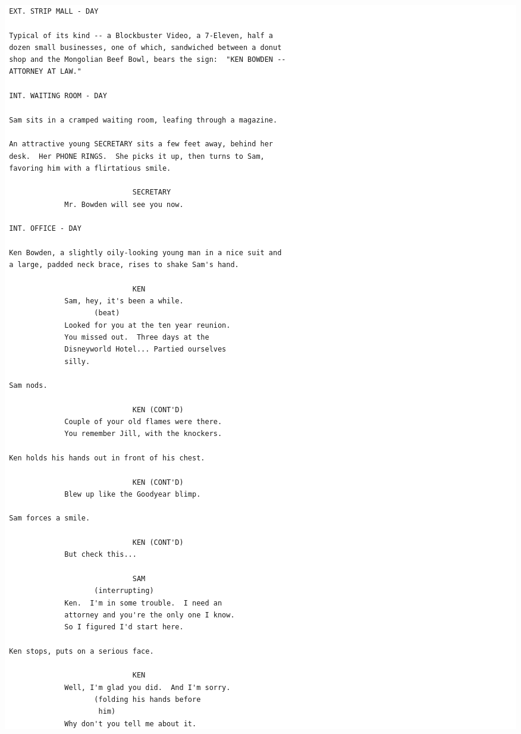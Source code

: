      EXT. STRIP MALL - DAY

     Typical of its kind -- a Blockbuster Video, a 7-Eleven, half a
     dozen small businesses, one of which, sandwiched between a donut
     shop and the Mongolian Beef Bowl, bears the sign:  "KEN BOWDEN --
     ATTORNEY AT LAW."

     INT. WAITING ROOM - DAY

     Sam sits in a cramped waiting room, leafing through a magazine.

     An attractive young SECRETARY sits a few feet away, behind her
     desk.  Her PHONE RINGS.  She picks it up, then turns to Sam,
     favoring him with a flirtatious smile.

                                  SECRETARY
                  Mr. Bowden will see you now.

     INT. OFFICE - DAY

     Ken Bowden, a slightly oily-looking young man in a nice suit and
     a large, padded neck brace, rises to shake Sam's hand.

                                  KEN
                  Sam, hey, it's been a while.
                         (beat)
                  Looked for you at the ten year reunion.
                  You missed out.  Three days at the
                  Disneyworld Hotel... Partied ourselves
                  silly.

     Sam nods.

                                  KEN (CONT'D)
                  Couple of your old flames were there.
                  You remember Jill, with the knockers.

     Ken holds his hands out in front of his chest.

                                  KEN (CONT'D)
                  Blew up like the Goodyear blimp.

     Sam forces a smile.

                                  KEN (CONT'D)
                  But check this...

                                  SAM
                         (interrupting)
                  Ken.  I'm in some trouble.  I need an
                  attorney and you're the only one I know.
                  So I figured I'd start here.

     Ken stops, puts on a serious face.

                                  KEN
                  Well, I'm glad you did.  And I'm sorry.
                         (folding his hands before
                          him)
                  Why don't you tell me about it.
